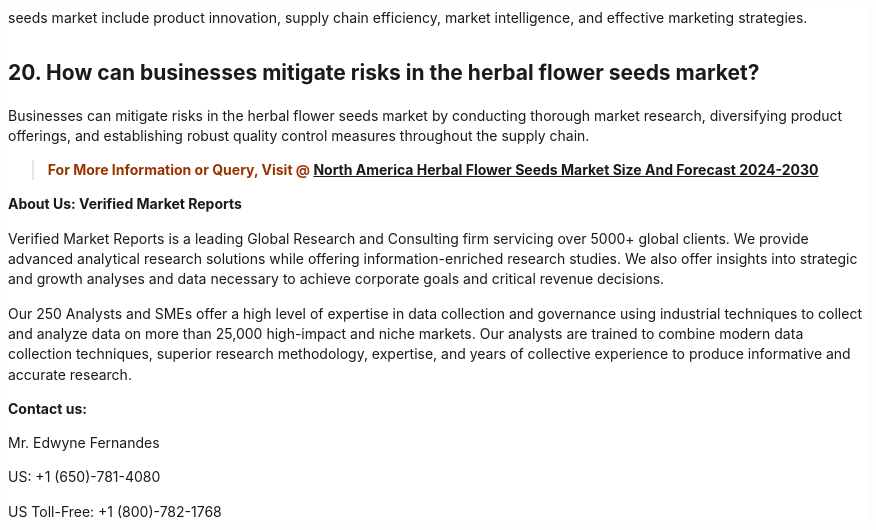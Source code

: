 seeds market include product innovation, supply chain efficiency, market intelligence, and effective marketing strategies.</p><h2>20. How can businesses mitigate risks in the herbal flower seeds market?</div><div></h2><p>Businesses can mitigate risks in the herbal flower seeds market by conducting thorough market research, diversifying product offerings, and establishing robust quality control measures throughout the supply chain.</p></body></html></p><blockquote><p><span style="color: #993300;"><strong>For More Information or Query, Visit @ <a href="https://www.verifiedmarketreports.com/product/herbal-flower-seeds-market/">North America Herbal Flower Seeds Market Size And Forecast 2024-2030</a></strong></span></p></blockquote><p><strong>About Us: Verified Market Reports</strong></p><p>Verified Market Reports is a leading Global Research and Consulting firm servicing over 5000+ global clients. We provide advanced analytical research solutions while offering information-enriched research studies. We also offer insights into strategic and growth analyses and data necessary to achieve corporate goals and critical revenue decisions.</p><p>Our 250 Analysts and SMEs offer a high level of expertise in data collection and governance using industrial techniques to collect and analyze data on more than 25,000 high-impact and niche markets. Our analysts are trained to combine modern data collection techniques, superior research methodology, expertise, and years of collective experience to produce informative and accurate research.</p><p><strong>Contact us:</strong></p><p>Mr. Edwyne Fernandes</p><p>US: +1 (650)-781-4080</p><p>US Toll-Free: +1 (800)-782-1768</p>
